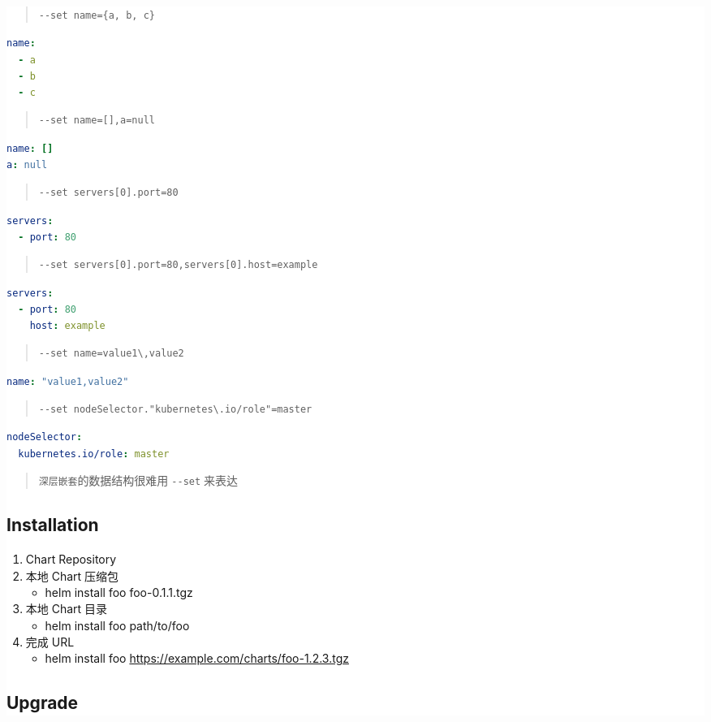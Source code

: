 > `--set name={a, b, c}`

```yaml
name:
  - a
  - b
  - c
```

> `--set name=[],a=null`

```yaml
name: []
a: null
```

> `--set servers[0].port=80`

```yaml
servers:
  - port: 80
```

> `--set servers[0].port=80,servers[0].host=example`

```yaml
servers:
  - port: 80
    host: example
```

> `--set name=value1\,value2`

```yaml
name: "value1,value2"
```

> `--set nodeSelector."kubernetes\.io/role"=master`

```yaml
nodeSelector:
  kubernetes.io/role: master
```

> `深层嵌套`的数据结构很难用 `--set` 来表达

## Installation

1. Chart Repository
2. 本地 Chart 压缩包
   - helm install foo foo-0.1.1.tgz
3. 本地 Chart 目录
   - helm install foo path/to/foo
4. 完成 URL
   - helm install foo https://example.com/charts/foo-1.2.3.tgz

## Upgrade
